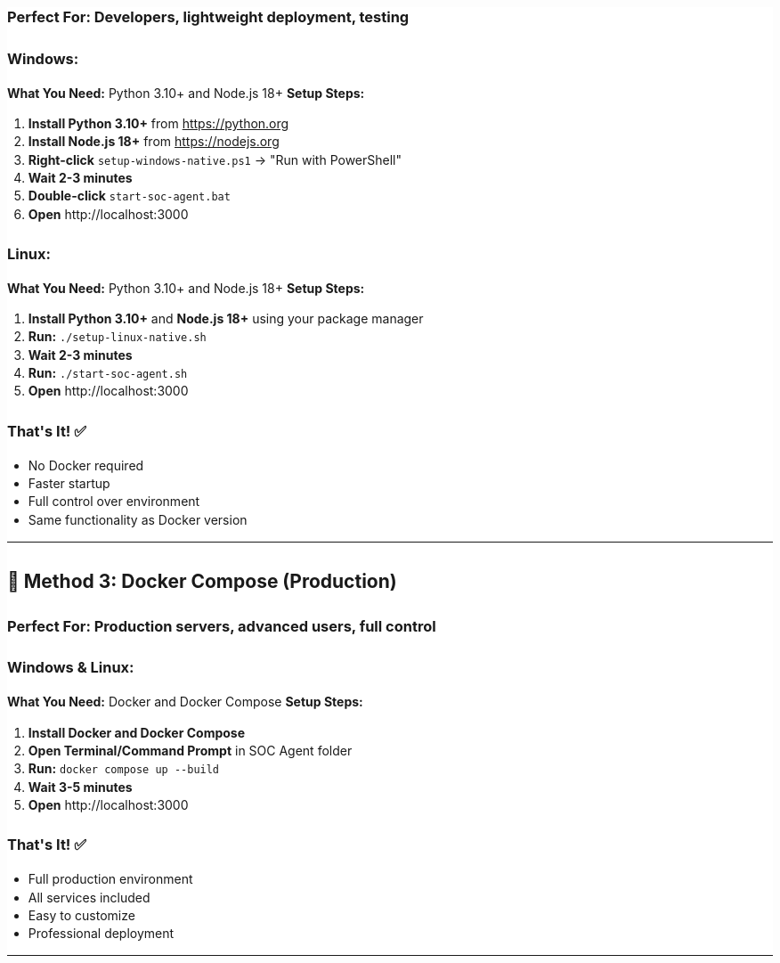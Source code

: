 ### **Perfect For:** Developers, lightweight deployment, testing

### **Windows:**
**What You Need:** Python 3.10+ and Node.js 18+
**Setup Steps:**
1. **Install Python 3.10+** from https://python.org
2. **Install Node.js 18+** from https://nodejs.org
3. **Right-click** `setup-windows-native.ps1` → "Run with PowerShell"
4. **Wait 2-3 minutes**
5. **Double-click** `start-soc-agent.bat`
6. **Open** http://localhost:3000

### **Linux:**
**What You Need:** Python 3.10+ and Node.js 18+
**Setup Steps:**
1. **Install Python 3.10+** and **Node.js 18+** using your package manager
2. **Run:** `./setup-linux-native.sh`
3. **Wait 2-3 minutes**
4. **Run:** `./start-soc-agent.sh`
5. **Open** http://localhost:3000

### **That's It!** ✅
- No Docker required
- Faster startup
- Full control over environment
- Same functionality as Docker version

---

## 🚀 **Method 3: Docker Compose (Production)**

### **Perfect For:** Production servers, advanced users, full control

### **Windows & Linux:**
**What You Need:** Docker and Docker Compose
**Setup Steps:**
1. **Install Docker and Docker Compose**
2. **Open Terminal/Command Prompt** in SOC Agent folder
3. **Run:** `docker compose up --build`
4. **Wait 3-5 minutes**
5. **Open** http://localhost:3000

### **That's It!** ✅
- Full production environment
- All services included
- Easy to customize
- Professional deployment

---